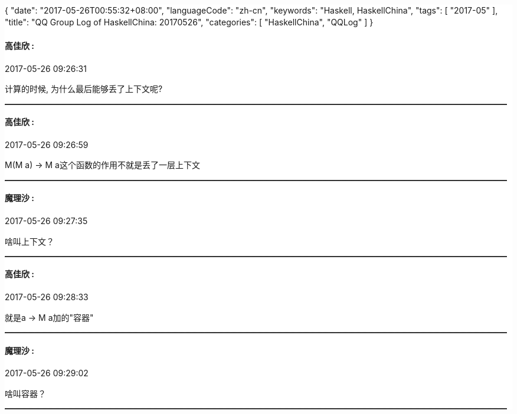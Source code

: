 {
  "date": "2017-05-26T00:55:32+08:00",
  "languageCode": "zh-cn",
  "keywords": "Haskell, HaskellChina",
  "tags": [
    "2017-05"
  ],
  "title": "QQ Group Log of HaskellChina: 20170526",
  "categories": [
    "HaskellChina", "QQLog"
  ]
}



#### 高佳欣 :

<span class="article-duration">2017-05-26 09:26:31</span>

计算的时候, 为什么最后能够丢了上下文呢?

<hr style="border-top: 1px dotted grey;width:99%"/>



#### 高佳欣 :

<span class="article-duration">2017-05-26 09:26:59</span>

M(M a) -> M a这个函数的作用不就是丢了一层上下文

<hr style="border-top: 1px dotted grey;width:99%"/>



#### 魔理沙 :

<span class="article-duration">2017-05-26 09:27:35</span>

啥叫上下文？

<hr style="border-top: 1px dotted grey;width:99%"/>



#### 高佳欣 :

<span class="article-duration">2017-05-26 09:28:33</span>

就是a -> M a加的"容器"

<hr style="border-top: 1px dotted grey;width:99%"/>



#### 魔理沙 :

<span class="article-duration">2017-05-26 09:29:02</span>

啥叫容器？

<hr style="border-top: 1px dotted grey;width:99%"/>
